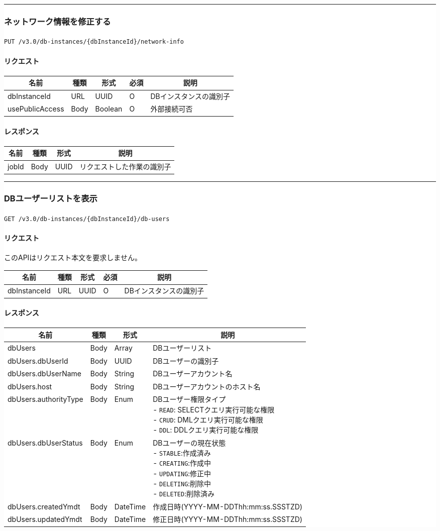 </p>
</details>

---

### ネットワーク情報を修正する

```
PUT /v3.0/db-instances/{dbInstanceId}/network-info
```

#### リクエスト

| 名前              | 種類   | 形式      | 必須 | 説明           |
|-----------------|------|---------|----|--------------|
| dbInstanceId    | URL  | UUID    | O  | DBインスタンスの識別子 |
| usePublicAccess | Body | Boolean | O  | 外部接続可否       |

#### レスポンス

| 名前    | 種類   | 形式   | 説明            |
|-------|------|------|---------------|
| jobId | Body | UUID | リクエストした作業の識別子 |

---

### DBユーザーリストを表示

```
GET /v3.0/db-instances/{dbInstanceId}/db-users
```

#### リクエスト

このAPIはリクエスト本文を要求しません。

| 名前           | 種類  | 形式   | 必須 | 説明           |
|--------------|-----|------|----|--------------|
| dbInstanceId | URL | UUID | O  | DBインスタンスの識別子 |

#### レスポンス

| 名前                    | 種類   | 形式       | 説明                                                                                                                  |
|-----------------------|------|----------|---------------------------------------------------------------------------------------------------------------------|
| dbUsers               | Body | Array    | DBユーザーリスト                                                                                                           |
| dbUsers.dbUserId      | Body | UUID     | DBユーザーの識別子                                                                                                          |
| dbUsers.dbUserName    | Body | String   | DBユーザーアカウント名                                                                                                        |
| dbUsers.host          | Body | String   | DBユーザーアカウントのホスト名                                                                                                    |
| dbUsers.authorityType | Body | Enum     | DBユーザー権限タイプ<br/>- `READ`: SELECTクエリ実行可能な権限<br/>- `CRUD`: DMLクエリ実行可能な権限<br/>- `DDL`: DDLクエリ実行可能な権限<br/>              |
| dbUsers.dbUserStatus  | Body | Enum     | DBユーザーの現在状態<br/>- `STABLE`:作成済み<br/>- `CREATING`:作成中<br/>- `UPDATING`:修正中<br/>- `DELETING`:削除中<br/>- `DELETED`:削除済み |
| dbUsers.createdYmdt   | Body | DateTime | 作成日時(YYYY-MM-DDThh:mm:ss.SSSTZD)                                                                                    |
| dbUsers.updatedYmdt   | Body | DateTime | 修正日時(YYYY-MM-DDThh:mm:ss.SSSTZD)                                                                                    |
